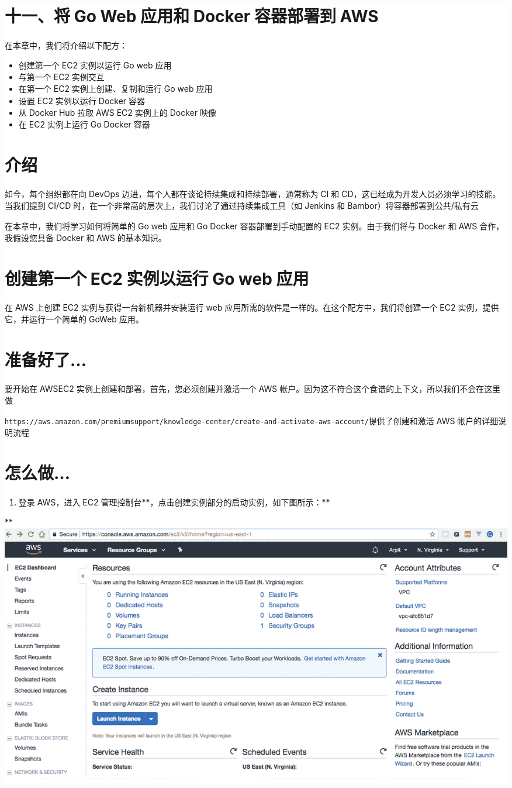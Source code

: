 # 十一、将 Go Web 应用和 Docker 容器部署到 AWS

在本章中，我们将介绍以下配方：

*   创建第一个 EC2 实例以运行 Go web 应用
*   与第一个 EC2 实例交互
*   在第一个 EC2 实例上创建、复制和运行 Go web 应用
*   设置 EC2 实例以运行 Docker 容器
*   从 Docker Hub 拉取 AWS EC2 实例上的 Docker 映像
*   在 EC2 实例上运行 Go Docker 容器

# 介绍

如今，每个组织都在向 DevOps 迈进，每个人都在谈论持续集成和持续部署，通常称为 CI 和 CD，这已经成为开发人员必须学习的技能。当我们提到 CI/CD 时，在一个非常高的层次上，我们讨论了通过持续集成工具（如 Jenkins 和 Bambor）将容器部署到公共/私有云

在本章中，我们将学习如何将简单的 Go web 应用和 Go Docker 容器部署到手动配置的 EC2 实例。由于我们将与 Docker 和 AWS 合作，我假设您具备 Docker 和 AWS 的基本知识。

# 创建第一个 EC2 实例以运行 Go web 应用

在 AWS 上创建 EC2 实例与获得一台新机器并安装运行 web 应用所需的软件是一样的。在这个配方中，我们将创建一个 EC2 实例，提供它，并运行一个简单的 GoWeb 应用。

# 准备好了…

要开始在 AWSEC2 实例上创建和部署，首先，您必须创建并激活一个 AWS 帐户。因为这不符合这个食谱的上下文，所以我们不会在这里做

`https://aws.amazon.com/premiumsupport/knowledge-center/create-and-activate-aws-account/`提供了创建和激活 AWS 帐户的详细说明流程

# 怎么做…

1.  登录 AWS，进入 EC2 管理控制台**，点击创建实例部分的启动实例，如下图所示：**

 **![](img/0b7216bc-c335-49db-810c-3bf19012c046.png)
